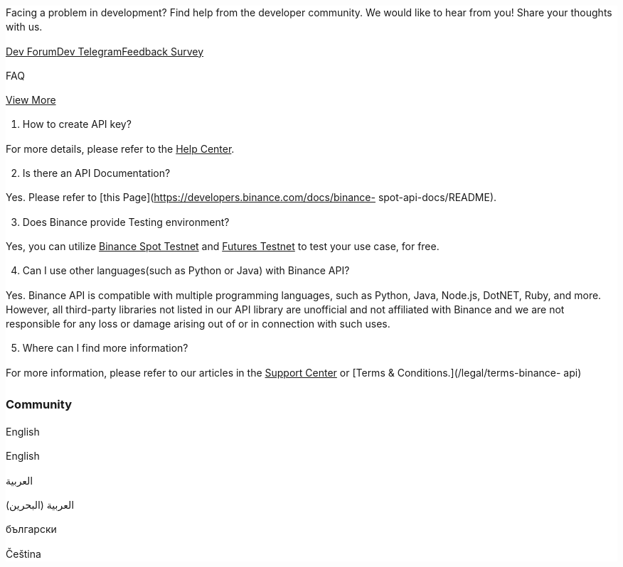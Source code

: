 Facing a problem in development? Find help from the developer community. We
would like to hear from you! Share your thoughts with us.

[Dev Forum](https://dev.binance.vision)[Dev
Telegram](https://t.me/binance_api_english)[Feedback
Survey](/survey/c9e68565ede84cabbf6f85872f431c93?ns=prd-feedback)

FAQ

[View More](/support/faq/c-6)

1. How to create API key?

For more details, please refer to the [Help
Center](/support/faq/360002502072).

2. Is there an API Documentation?

Yes. Please refer to [this Page](https://developers.binance.com/docs/binance-
spot-api-docs/README).

3. Does Binance provide Testing environment?

Yes, you can utilize [Binance Spot Testnet](https://testnet.binance.vision/)
and [Futures Testnet](https://testnet.binancefuture.com/en/futures/BTCUSDT) to
test your use case, for free.

4. Can I use other languages(such as Python or Java) with Binance API?

Yes. Binance API is compatible with multiple programming languages, such as
Python, Java, Node.js, DotNET, Ruby, and more. However, all third-party
libraries not listed in our API library are unofficial and not affiliated with
Binance and we are not responsible for any loss or damage arising out of or in
connection with such uses.

5. Where can I find more information?

For more information, please refer to our articles in the [Support
Center](/support/faq/api?c=6) or [Terms & Conditions.](/legal/terms-binance-
api)

### Community

[](https://discord.gg/jE4wt8g2H2)[](https://www.binance.com/en/community)[](https://www.tiktok.com/@binance?lang=en)[](https://www.facebook.com/binance)[](https://twitter.com/binance)[](https://www.reddit.com/r/binance)[](https://www.instagram.com/Binance/)[](https://coinmarketcap.com/exchanges/binance/)[](https://www.youtube.com/binanceyoutube)[](https://www.binance.com/en/community)

English

English

العربية

العربية (البحرين)

български

Čeština
